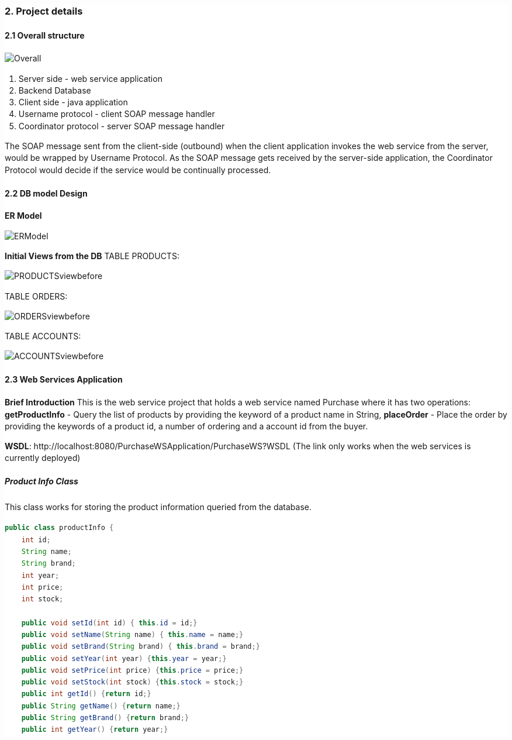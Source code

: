 
### 2. Project details
#### 2.1 Overall structure
 ![Overall](https://i.imgur.com/NqOKH3H.png)

1. Server side - web service application
2. Backend Database
3. Client side - java application
4. Username protocol - client SOAP message handler
5. Coordinator protocol - server SOAP message handler

The SOAP message sent from the client-side (outbound) when the client application invokes the web service from the server, would be wrapped by Username Protocol. As the SOAP message gets received by the server-side application, the Coordinator Protocol would decide if the service would be continually processed.
#### 2.2 DB model Design
**ER Model**

![ERModel](https://i.imgur.com/qY4YT5Q.png)

**Initial Views from the DB**
TABLE PRODUCTS:

![PRODUCTSviewbefore](https://i.imgur.com/n9pa0JJ.png)

TABLE ORDERS:

![ORDERSviewbefore](https://i.imgur.com/YRFIcD4.png)

TABLE ACCOUNTS:

![ACCOUNTSviewbefore](https://i.imgur.com/8pKXDxj.png)

#### 2.3 Web Services Application

**Brief Introduction**
This is the web service project that holds a web service named Purchase where it has two operations: **getProductInfo** - Query the list of products by providing the keyword of a product name in String, **placeOrder** - Place the order by providing the keywords of a product id, a number of ordering and a account id from the buyer.

**WSDL**: http://localhost:8080/PurchaseWSApplication/PurchaseWS?WSDL
(The link only works when the web services is currently deployed)
##### Product Info Class
This class works for storing the product information queried from the database.

```java
public class productInfo {
    int id;
    String name;
    String brand;
    int year;
    int price;
    int stock;
    
    public void setId(int id) { this.id = id;}
    public void setName(String name) { this.name = name;}
    public void setBrand(String brand) { this.brand = brand;}
    public void setYear(int year) {this.year = year;}
    public void setPrice(int price) {this.price = price;}
    public void setStock(int stock) {this.stock = stock;}
    public int getId() {return id;}
    public String getName() {return name;}
    public String getBrand() {return brand;}
    public int getYear() {return year;}
```